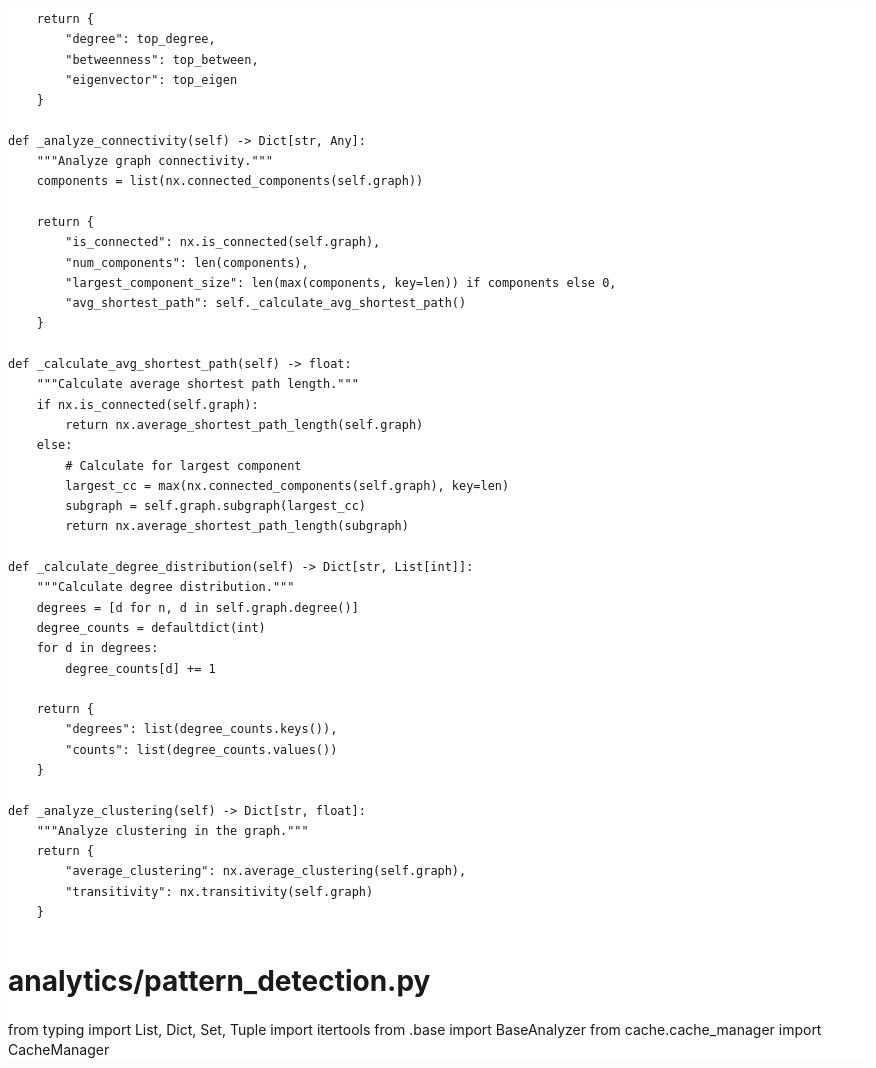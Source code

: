         return {
            "degree": top_degree,
            "betweenness": top_between,
            "eigenvector": top_eigen
        }
    
    def _analyze_connectivity(self) -> Dict[str, Any]:
        """Analyze graph connectivity."""
        components = list(nx.connected_components(self.graph))
        
        return {
            "is_connected": nx.is_connected(self.graph),
            "num_components": len(components),
            "largest_component_size": len(max(components, key=len)) if components else 0,
            "avg_shortest_path": self._calculate_avg_shortest_path()
        }
    
    def _calculate_avg_shortest_path(self) -> float:
        """Calculate average shortest path length."""
        if nx.is_connected(self.graph):
            return nx.average_shortest_path_length(self.graph)
        else:
            # Calculate for largest component
            largest_cc = max(nx.connected_components(self.graph), key=len)
            subgraph = self.graph.subgraph(largest_cc)
            return nx.average_shortest_path_length(subgraph)
    
    def _calculate_degree_distribution(self) -> Dict[str, List[int]]:
        """Calculate degree distribution."""
        degrees = [d for n, d in self.graph.degree()]
        degree_counts = defaultdict(int)
        for d in degrees:
            degree_counts[d] += 1
        
        return {
            "degrees": list(degree_counts.keys()),
            "counts": list(degree_counts.values())
        }
    
    def _analyze_clustering(self) -> Dict[str, float]:
        """Analyze clustering in the graph."""
        return {
            "average_clustering": nx.average_clustering(self.graph),
            "transitivity": nx.transitivity(self.graph)
        }


# analytics/pattern_detection.py
from typing import List, Dict, Set, Tuple
import itertools
from .base import BaseAnalyzer
from cache.cache_manager import CacheManager
